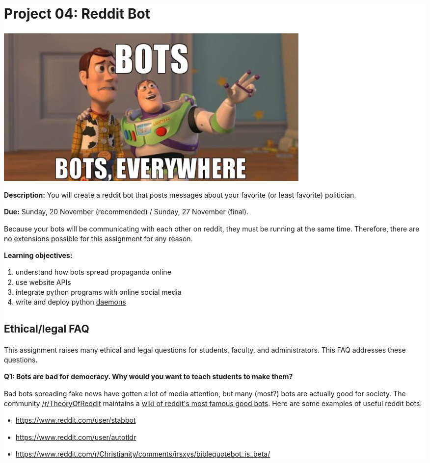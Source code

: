 # Project 04: Reddit Bot

<img width=600px src=bots-bots-everywhere.jpg>

**Description:** 
You will create a reddit bot that posts messages about your favorite (or least favorite) politician.

**Due:**
Sunday, 20 November (recommended) / Sunday, 27 November (final).

Because your bots will be communicating with each other on reddit,
they must be running at the same time.
Therefore, there are no extensions possible for this assignment for any reason.

**Learning objectives:**

1. understand how bots spread propaganda online
1. use website APIs
1. integrate python programs with online social media
1. write and deploy python [daemons](https://en.wikipedia.org/wiki/Daemon_(computing))

## Ethical/legal FAQ

This assignment raises many ethical and legal questions for students, faculty, and administrators.
This FAQ addresses these questions.

**Q1: Bots are bad for democracy.  Why would you want to teach students to make them?**

Bad bots spreading fake news have gotten a lot of media attention,
but many (most?) bots are actually good for society.
The community <a href=https://www.reddit.com/r/TheoryOfReddit/>/r/TheoryOfReddit</a> maintains a <a href=https://www.reddit.com/r/TheoryOfReddit/wiki/bots>wiki of reddit's most famous good bots</a>.
Here are some examples of useful reddit bots:

* https://www.reddit.com/user/stabbot

* https://www.reddit.com/user/autotldr

* https://www.reddit.com/r/Christianity/comments/irsxys/biblequotebot_is_beta/

